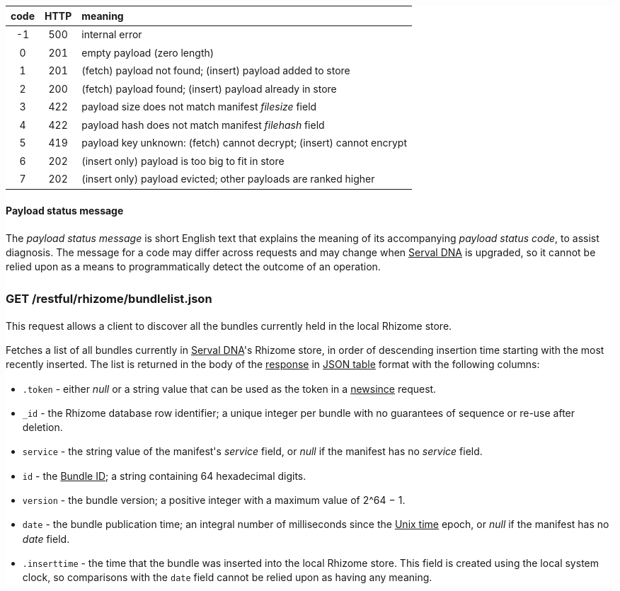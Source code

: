 | code | HTTP | meaning                                                               |
|:----:|:----:|:--------------------------------------------------------------------- |
|  -1  |  500 | internal error                                                        |
|   0  |  201 | empty payload (zero length)                                           |
|   1  |  201 | (fetch) payload not found; (insert) payload added to store            |
|   2  |  200 | (fetch) payload found; (insert) payload already in store              |
|   3  |  422 | payload size does not match manifest *filesize* field                 |
|   4  |  422 | payload hash does not match manifest *filehash* field                 |
|   5  |  419 | payload key unknown: (fetch) cannot decrypt; (insert) cannot encrypt  |
|   6  |  202 | (insert only) payload is too big to fit in store                      |
|   7  |  202 | (insert only) payload evicted; other payloads are ranked higher       |

#### Payload status message

The *payload status message* is short English text that explains the meaning of
its accompanying *payload status code*, to assist diagnosis.  The message for a
code may differ across requests and may change when [Serval DNA][] is upgraded,
so it cannot be relied upon as a means to programmatically detect the outcome
of an operation.

### GET /restful/rhizome/bundlelist.json

This request allows a client to discover all the bundles currently held in the
local Rhizome store.

Fetches a list of all bundles currently in [Serval DNA][]'s Rhizome store, in
order of descending insertion time starting with the most recently inserted.
The list is returned in the body of the [response](#response) in [JSON
table](#json-table) format with the following columns:

*  `.token` - either *null* or a string value that can be used as the token in
   a [newsince](#get-restful-rhizome-newsince-token-bundlelist-json) request.

*  `_id` - the Rhizome database row identifier; a unique integer per bundle
   with no guarantees of sequence or re-use after deletion.

*  `service` - the string value of the manifest's *service* field, or *null* if
   the manifest has no *service* field.

*  `id` - the [Bundle ID](#bundle-id); a string containing 64 hexadecimal digits.

*  `version` - the bundle version; a positive integer with a maximum value of
   2^64 − 1.

*  `date` - the bundle publication time; an integral number of milliseconds
   since the [Unix time][] epoch, or *null* if the manifest has no *date* field.

*  `.inserttime` - the time that the bundle was inserted into the local Rhizome
   store.  This field is created using the local system clock, so comparisons
   with the `date` field cannot be relied upon as having any meaning.


[query parameters]: http://tools.ietf.org/html/rfc3986#section-3.4
[multipart/form-data]: https://www.ietf.org/rfc/rfc2388.txt
[HTTP 1.1 Range]: http://www.w3.org/Protocols/rfc2616/rfc2616-sec14.html#sec14.35
[HTTP status code]: http://www.w3.org/Protocols/HTTP/1.0/spec.html#Status-Codes
[HTTP request URI]: http://www.w3.org/Protocols/HTTP/1.0/spec.html#Request-URI
[HTTP request method]: http://www.w3.org/Protocols/HTTP/1.0/spec.html#Method
[CORS]: http://www.w3.org/TR/cors/
[SID]: http://developer.servalproject.org/dokuwiki/doku.php?id=content:tech:sid
[store and forward]: https://en.wikipedia.org/wiki/Store_and_forward
[BID]: http://developer.servalproject.org/dokuwiki/doku.php?id=content:tech:bid
[Curve25519]: https://en.wikipedia.org/wiki/Curve25519
[SHA-512]: https://en.wikipedia.org/wiki/SHA-2
[Serval Project]: http://www.servalproject.org/
[CC BY 4.0]: ../LICENSE-DOCUMENTATION.md
[Serval DNA]: ../README.md
[Serval Mesh]: http://developer.servalproject.org/dokuwiki/doku.php?id=content:servalmesh:development
[Keyring]: http://developer.servalproject.org/dokuwiki/doku.php?id=content:tech:keyring
[Rhizome]: http://developer.servalproject.org/dokuwiki/doku.php?id=content:tech:rhizome
[MeshMS]: http://developer.servalproject.org/dokuwiki/doku.php?id=content:tech:meshms
[MDP]: http://developer.servalproject.org/dokuwiki/doku.php?id=content:tech:mdp
[MSP]: http://developer.servalproject.org/dokuwiki/doku.php?id=content:tech:msp
[DID]: http://developer.servalproject.org/dokuwiki/doku.php?id=content:tech:did
[Basic Authentication]: https://en.wikipedia.org/wiki/Basic_access_authentication
[API]: https://en.wikipedia.org/wiki/Application_programming_interface
[HTTP REST]: https://en.wikipedia.org/wiki/Representational_state_transfer
[HTTP 1.0]: http://www.w3.org/Protocols/HTTP/1.0/spec.html
[Intent]: http://developer.android.com/reference/android/content/Intent.html
[Permission]: https://developer.android.com/preview/features/runtime-permissions.html
[configured]: ./Servald-Configuration.md
[Internet Media Type]: https://www.iana.org/assignments/media-types/media-types.xhtml
[JSON]: https://en.wikipedia.org/wiki/JSON
[UTF-8]: https://en.wikipedia.org/wiki/UTF-8
[jq(1)]: https://stedolan.github.io/jq/
[idempotent]: https://en.wikipedia.org/wiki/Idempotence
[Unix time]: https://en.wikipedia.org/wiki/Unix_time
[Y2038 problem]: https://en.wikipedia.org/wiki/Year_2038_problem